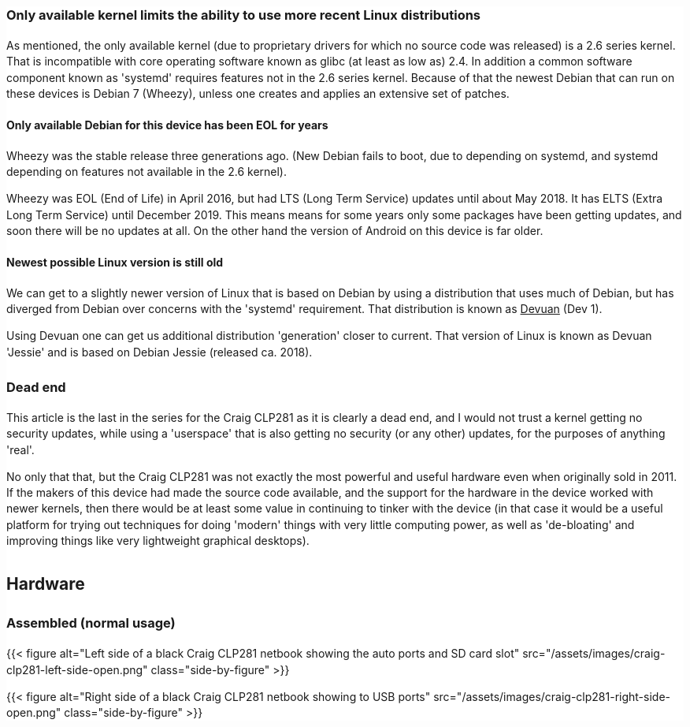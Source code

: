 ### Only available kernel limits the ability to use more recent Linux distributions

As mentioned, the only available kernel (due to proprietary drivers for which no source code was released) is a 2.6 series kernel. That is incompatible with core operating software known as glibc (at least as low as) 2.4. In addition a common software component known as 'systemd' requires features not in the 2.6 series kernel. Because of that the newest Debian that can run on these devices is Debian 7 (Wheezy), unless one creates and applies an extensive set of patches.

#### Only available Debian for this device has been EOL for years

Wheezy was the stable release three generations ago. (New Debian fails to boot, due to depending on systemd, and
systemd depending on features not available in the 2.6 kernel).

Wheezy was EOL (End of Life) in April 2016, but had LTS (Long Term Service) updates until about May 2018. It has ELTS (Extra Long Term Service) until December 2019. This means means for some years only some
packages have been getting updates, and soon there will be no updates at all. On the other hand the version of Android on this device is far older.

#### Newest possible Linux version is still old

We can get to a slightly newer version of Linux that is based on Debian by using a distribution that uses much of Debian, but has diverged from Debian over concerns with the 'systemd' requirement. That distribution is known as [Devuan](https://www.devuan.org/) (Dev 1).

Using Devuan one can get us additional distribution 'generation' closer to current. That version of Linux is known as Devuan 'Jessie' and is based on Debian Jessie (released ca. 2018).

### Dead end

This article is the last in the series for the Craig CLP281 as it is clearly a dead end, and I would not trust a kernel getting no security updates, while using a 'userspace' that is also getting no security (or any other) updates, for the purposes of anything 'real'.

No only that that, but the Craig CLP281 was not exactly the most powerful and useful hardware even when originally sold in 2011. If the makers of this device had made the source code available, and the support for the hardware in the device worked with newer kernels, then there would be at least some value in continuing to tinker with the device (in that case it would be a useful platform for trying out techniques for doing 'modern' things with very little computing power, as well as 'de-bloating' and improving things like very lightweight graphical desktops).

## Hardware

### Assembled (normal usage)

{{< figure alt="Left side of a black Craig CLP281 netbook showing the auto ports and SD card slot" src="/assets/images/craig-clp281-left-side-open.png" class="side-by-figure" >}}

{{< figure alt="Right side of a black Craig CLP281 netbook showing to USB ports" src="/assets/images/craig-clp281-right-side-open.png" class="side-by-figure" >}}
